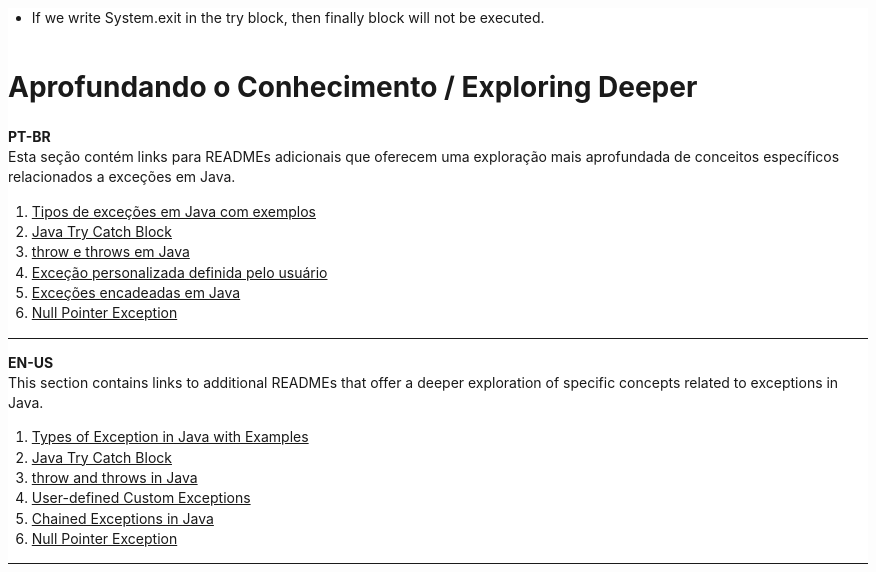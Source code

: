 - If we write System.exit in the try block, then finally block will not be executed.

# Aprofundando o Conhecimento / Exploring Deeper

**PT-BR**  
Esta seção contém links para READMEs adicionais que oferecem uma exploração mais aprofundada de conceitos específicos relacionados a exceções em Java.

1. [Tipos de exceções em Java com exemplos](https://github.com/avilamatheus/roadmap.sh-Java/tree/master/1.LearnTheFundamentals/6.Exceptions/1.TypesOfExceptions)
2. [Java Try Catch Block](https://github.com/avilamatheus/roadmap.sh-Java/tree/master/1.LearnTheFundamentals/6.Exceptions/2.JavaTryCatchBlock)
3. [throw e throws em Java](https://github.com/avilamatheus/roadmap.sh-Java/tree/master/1.LearnTheFundamentals/6.Exceptions/3.ThrowAndThrows)
4. [Exceção personalizada definida pelo usuário](https://github.com/avilamatheus/roadmap.sh-Java/tree/master/1.LearnTheFundamentals/6.Exceptions/4.UserDefinedCustomExceptions)
5. [Exceções encadeadas em Java](https://github.com/avilamatheus/roadmap.sh-Java/tree/master/1.LearnTheFundamentals/6.Exceptions/5.ChainedExceptions)
6. [Null Pointer Exception](https://github.com/avilamatheus/roadmap.sh-Java/tree/master/1.LearnTheFundamentals/6.Exceptions/6.NullPointerException)

***

**EN-US**  
This section contains links to additional READMEs that offer a deeper exploration of specific concepts related to exceptions in Java.

1. [Types of Exception in Java with Examples](https://github.com/avilamatheus/roadmap.sh-Java/tree/master/1.LearnTheFundamentals/6.Exceptions/1.TypesOfExceptions)
2. [Java Try Catch Block](https://github.com/avilamatheus/roadmap.sh-Java/tree/master/1.LearnTheFundamentals/6.Exceptions/2.JavaTryCatchBlock)
3. [throw and throws in Java](https://github.com/avilamatheus/roadmap.sh-Java/tree/master/1.LearnTheFundamentals/6.Exceptions/3.ThrowAndThrows)
4. [User-defined Custom Exceptions](https://github.com/avilamatheus/roadmap.sh-Java/tree/master/1.LearnTheFundamentals/6.Exceptions/4.UserDefinedCustomExceptions)
5. [Chained Exceptions in Java](https://github.com/avilamatheus/roadmap.sh-Java/tree/master/1.LearnTheFundamentals/6.Exceptions/5.ChainedExceptions)
6. [Null Pointer Exception](https://github.com/avilamatheus/roadmap.sh-Java/tree/master/1.LearnTheFundamentals/6.Exceptions/6.NullPointerException)


***